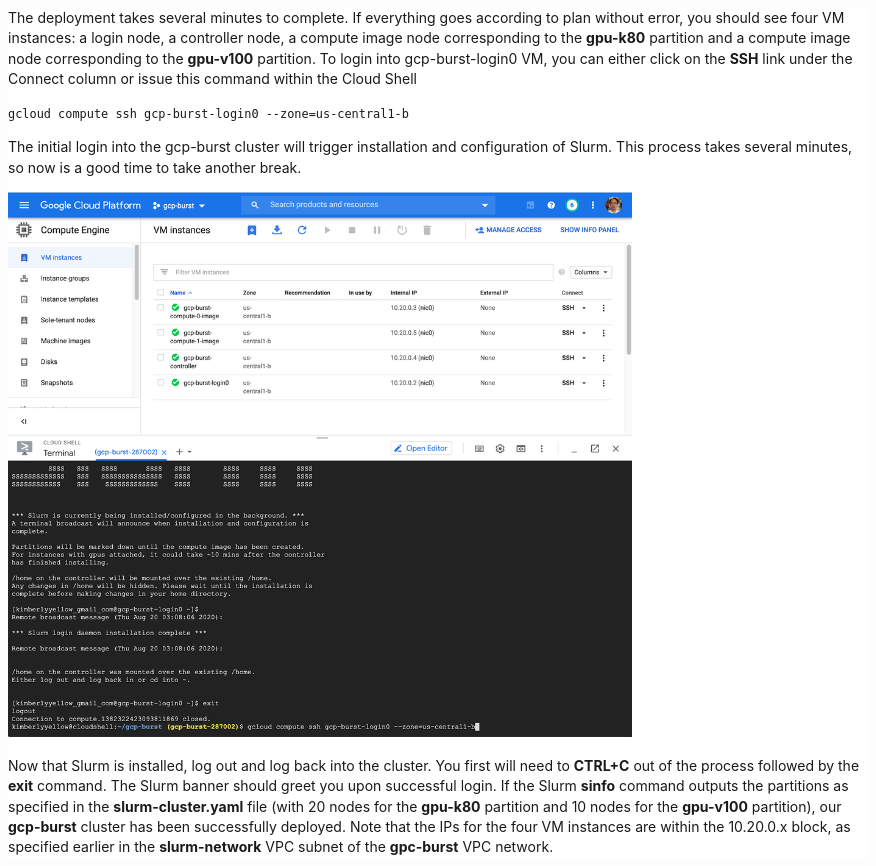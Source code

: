 The deployment takes several minutes to complete.  If everything goes according to plan without error, you should see four VM instances: a login node, a controller node, a compute image node corresponding to the **gpu-k80** partition and a compute image node corresponding to the **gpu-v100** partition.  To login into gcp-burst-login0 VM, you can either click on the **SSH** link under the Connect column or issue this command within the Cloud Shell

    gcloud compute ssh gcp-burst-login0 --zone=us-central1-b

The initial login into the gcp-burst cluster will trigger installation and configuration of Slurm. This process takes several minutes, so now is a good time to take another break.

<img src="img/66c9bc32da796e28.png" alt="66c9bc32da796e28.png"  width="624.00" />

Now that Slurm is installed, log out and log back into the cluster. You first will need to **CTRL+C** out of the process followed by the **exit** command. The Slurm banner should greet you upon successful login. If the Slurm **sinfo** command outputs the partitions as specified  in the **slurm-cluster.yaml** file (with 20 nodes for the **gpu-k80** partition and 10 nodes for the **gpu-v100** partition), our **gcp-burst** cluster has been successfully deployed. Note that the IPs for the four VM instances are within the 10.20.0.x block, as specified earlier in the **slurm-network** VPC subnet of the **gpc-burst** VPC network.
